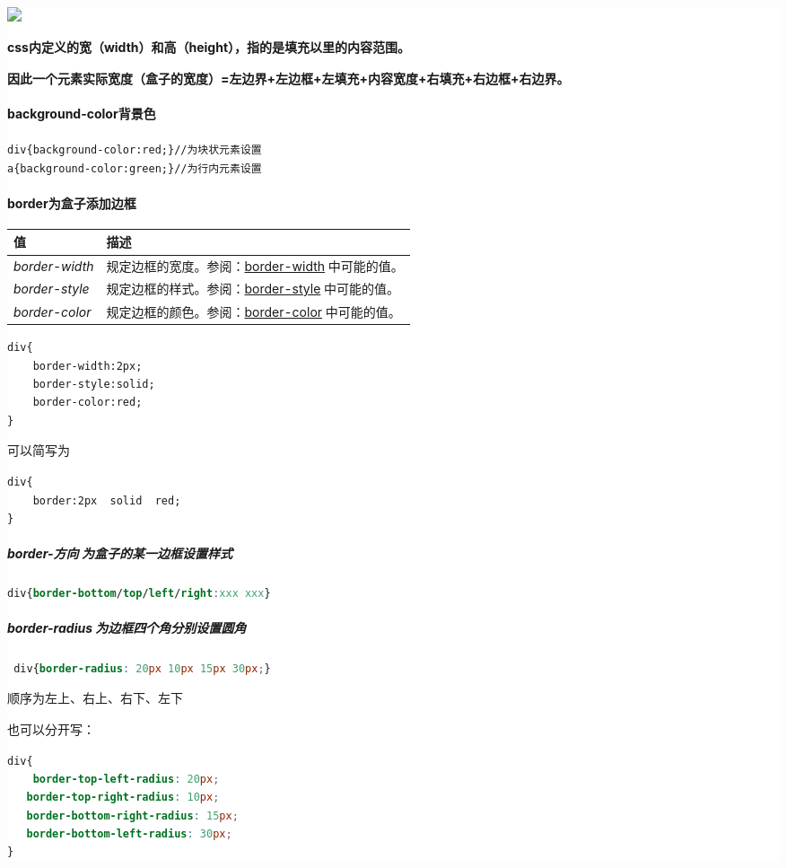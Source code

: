 ![](http://img.mukewang.com/539fbb3a0001304305570259.jpg)

**css内定义的宽（width）和高（height），指的是填充以里的内容范围。**

**因此一个元素实际宽度（盒子的宽度）=左边界+左边框+左填充+内容宽度+右填充+右边框+右边界。**

#### background-color背景色

```
div{background-color:red;}//为块状元素设置
a{background-color:green;}//为行内元素设置
```

#### border为盒子添加边框

| 值             | 描述                                                         |
| :------------- | :----------------------------------------------------------- |
| *border-width* | 规定边框的宽度。参阅：[border-width](https://www.w3school.com.cn/cssref/pr_border-width.asp) 中可能的值。 |
| *border-style* | 规定边框的样式。参阅：[border-style](https://www.w3school.com.cn/cssref/pr_border-style.asp) 中可能的值。 |
| *border-color* | 规定边框的颜色。参阅：[border-color](https://www.w3school.com.cn/cssref/pr_border-color.asp) 中可能的值。 |

```
div{
    border-width:2px;
    border-style:solid;
    border-color:red;
}
```

可以简写为

```
div{
    border:2px  solid  red;
}
```



##### border-方向 为盒子的某一边框设置样式

```css
div{border-bottom/top/left/right:xxx xxx}
```

##### border-radius 为边框四个角分别设置圆角

```css
 div{border-radius: 20px 10px 15px 30px;}
```

顺序为左上、右上、右下、左下

也可以分开写：

```css
div{
    border-top-left-radius: 20px;
   border-top-right-radius: 10px;
   border-bottom-right-radius: 15px;
   border-bottom-left-radius: 30px;
}
```
